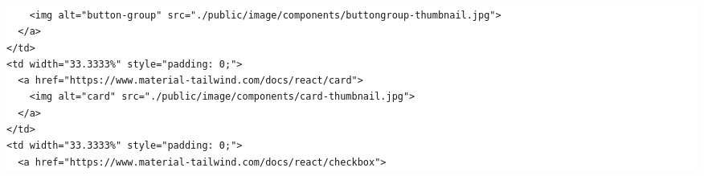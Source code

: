        <img alt="button-group" src="./public/image/components/buttongroup-thumbnail.jpg">
      </a>
    </td>
    <td width="33.3333%" style="padding: 0;">
      <a href="https://www.material-tailwind.com/docs/react/card">
        <img alt="card" src="./public/image/components/card-thumbnail.jpg">
      </a>
    </td>
    <td width="33.3333%" style="padding: 0;">
      <a href="https://www.material-tailwind.com/docs/react/checkbox">